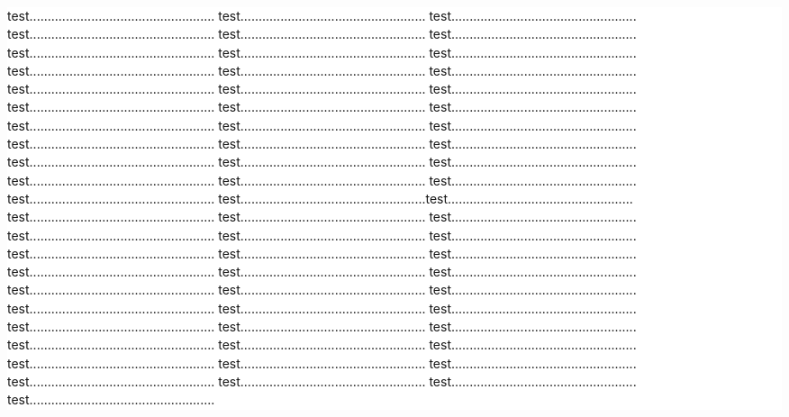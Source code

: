 test...................................................
test...................................................
test...................................................
test...................................................
test...................................................
test...................................................
test...................................................
test...................................................
test...................................................
test...................................................
test...................................................
test...................................................
test...................................................
test...................................................
test...................................................
test...................................................
test...................................................
test...................................................
test...................................................
test...................................................
test...................................................
test...................................................
test...................................................
test...................................................
test...................................................
test...................................................
test...................................................
test...................................................
test...................................................
test...................................................
test...................................................
test...................................................test...................................................
test...................................................
test...................................................
test...................................................
test...................................................
test...................................................
test...................................................
test...................................................
test...................................................
test...................................................
test...................................................
test...................................................
test...................................................
test...................................................
test...................................................
test...................................................
test...................................................
test...................................................
test...................................................
test...................................................
test...................................................
test...................................................
test...................................................
test...................................................
test...................................................
test...................................................
test...................................................
test...................................................
test...................................................
test...................................................
test...................................................
test...................................................